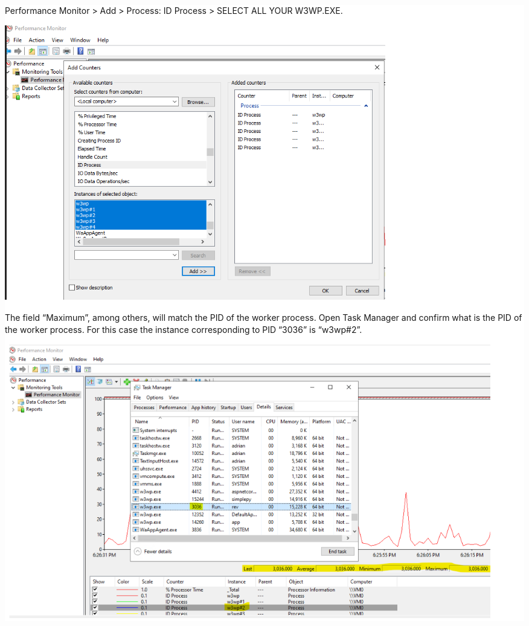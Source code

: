 Performance Monitor > Add > Process: ID Process > SELECT ALL YOUR W3WP.EXE.
  
![](../assets/img/articles/dumpCollection/img9.png)
  
The field “Maximum”, among others, will match the PID of the worker process. Open Task Manager and confirm what is the PID of the worker process.
For this case the instance corresponding to PID “3036” is “w3wp#2”.
  
![](../assets/img/articles/dumpCollection/img10.png)
  